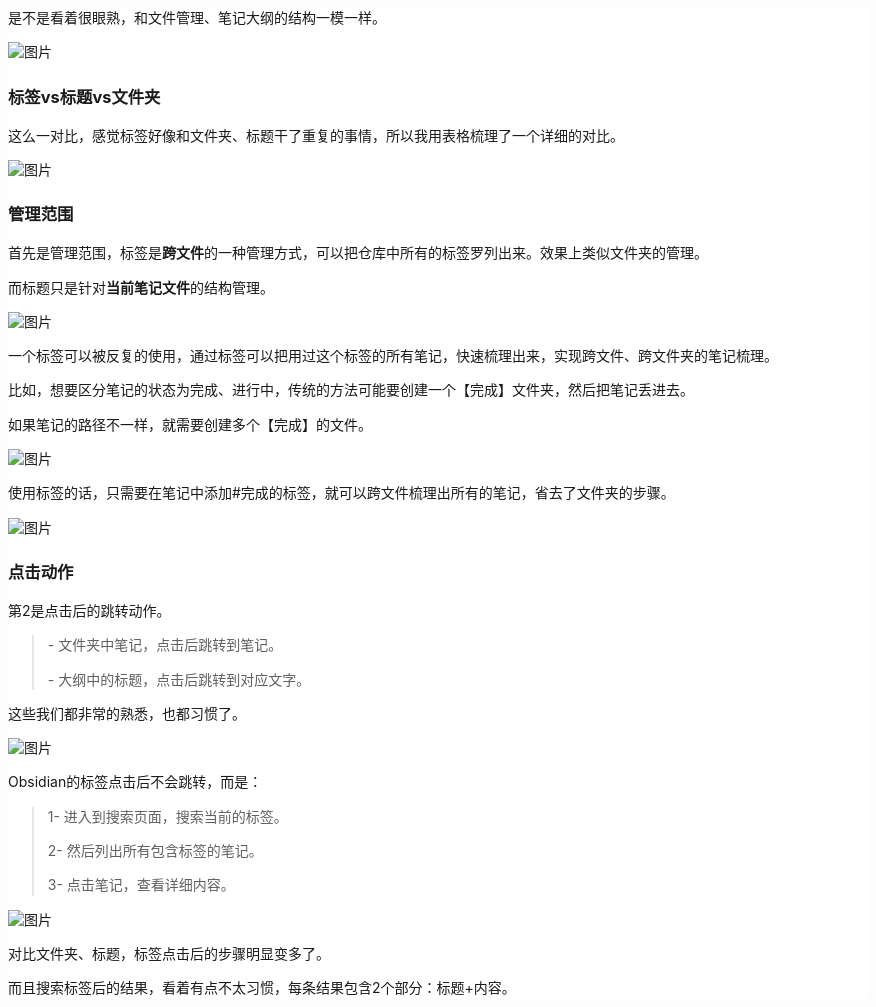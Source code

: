 是不是看着很眼熟，和文件管理、笔记大纲的结构一模一样。

![图片](https://mmbiz.qpic.cn/sz_mmbiz_png/VpIHXp1jib5RtHUUPjsd3azxEpplDsPlicnzI28RaO2iaNNeCYoia12MkBYGgYJ7uIoGicX3UgpiaebDasicgAuOqnPUQ/640?wx_fmt=png&from=appmsg&tp=webp&wxfrom=5&wx_lazy=1&wx_co=1)

### 标签vs标题vs文件夹

这么一对比，感觉标签好像和文件夹、标题干了重复的事情，所以我用表格梳理了一个详细的对比。

![图片](https://mmbiz.qpic.cn/sz_mmbiz_png/VpIHXp1jib5RtHUUPjsd3azxEpplDsPlicnKMOom6w6BFibT4VPP6ctdLUns9FSibVYibfWVyV6QFhLSbwVACawqRfA/640?wx_fmt=png&from=appmsg&tp=webp&wxfrom=5&wx_lazy=1&wx_co=1)

### 管理范围

首先是管理范围，标签是**跨文件**的一种管理方式，可以把仓库中所有的标签罗列出来。效果上类似文件夹的管理。

而标题只是针对**当前笔记文件**的结构管理。

![图片](https://mmbiz.qpic.cn/sz_mmbiz_png/VpIHXp1jib5RtHUUPjsd3azxEpplDsPlicGGwVCicOYQRWm8fICSUk5S6aTfySiahvIH18zicUnHdmecYGe9TlVLRAA/640?wx_fmt=png&from=appmsg&tp=webp&wxfrom=5&wx_lazy=1&wx_co=1)

一个标签可以被反复的使用，通过标签可以把用过这个标签的所有笔记，快速梳理出来，实现跨文件、跨文件夹的笔记梳理。

比如，想要区分笔记的状态为完成、进行中，传统的方法可能要创建一个【完成】文件夹，然后把笔记丢进去。

如果笔记的路径不一样，就需要创建多个【完成】的文件。

![图片](https://mmbiz.qpic.cn/sz_mmbiz_gif/VpIHXp1jib5RtHUUPjsd3azxEpplDsPlic9iaW0XkH7JaG0sczkq8ehRTMl41lmibwpTNWryQ8yH5aUyhxovNNc8cw/640?wx_fmt=gif&from=appmsg&tp=webp&wxfrom=5&wx_lazy=1&wx_co=1)

使用标签的话，只需要在笔记中添加#完成的标签，就可以跨文件梳理出所有的笔记，省去了文件夹的步骤。

![图片](https://mmbiz.qpic.cn/sz_mmbiz_gif/VpIHXp1jib5RtHUUPjsd3azxEpplDsPlictkGTT2OSCWEZwb5vTcernMCussSdDP6vFAfnQ5H3qdAicwQxBof2lww/640?wx_fmt=gif&from=appmsg&tp=webp&wxfrom=5&wx_lazy=1&wx_co=1)

### 点击动作

第2是点击后的跳转动作。

> \- 文件夹中笔记，点击后跳转到笔记。
> 
> \- 大纲中的标题，点击后跳转到对应文字。

这些我们都非常的熟悉，也都习惯了。

![图片](https://mmbiz.qpic.cn/sz_mmbiz_gif/VpIHXp1jib5RtHUUPjsd3azxEpplDsPlicNFFJXWpQuOHLx9l5OBUGXqo7anOnML2Oznqok5qic2w5sA2vFZRibD9Q/640?wx_fmt=gif&from=appmsg&tp=webp&wxfrom=5&wx_lazy=1&wx_co=1)

Obsidian的标签点击后不会跳转，而是：

> 1- 进入到搜索页面，搜索当前的标签。
> 
> 2- 然后列出所有包含标签的笔记。
> 
> 3- 点击笔记，查看详细内容。

![图片](https://mmbiz.qpic.cn/sz_mmbiz_gif/VpIHXp1jib5RtHUUPjsd3azxEpplDsPlicPxIQc83TSchN4Y1JXQ1KKEvNHrOQAN6A1kylEibvMDO6b4BDkSl2pkQ/640?wx_fmt=gif&from=appmsg&tp=webp&wxfrom=5&wx_lazy=1&wx_co=1)

对比文件夹、标题，标签点击后的步骤明显变多了。

而且搜索标签后的结果，看着有点不太习惯，每条结果包含2个部分：标题+内容。
